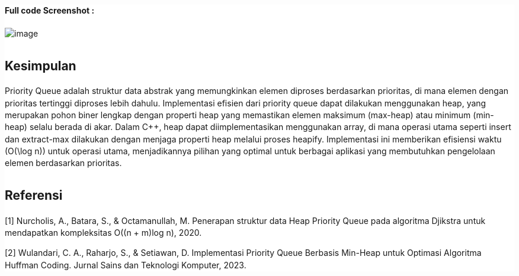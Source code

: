 

#### Full code Screenshot :
![image](https://github.com/Gustavers/Laporan-Praktikum/assets/162097300/0483ed1d-4eac-4287-ab2b-5a40d6728fcf)

## Kesimpulan
Priority Queue adalah struktur data abstrak yang memungkinkan elemen diproses berdasarkan prioritas, di mana elemen dengan prioritas tertinggi diproses lebih dahulu. Implementasi efisien dari priority queue dapat dilakukan menggunakan heap, yang merupakan pohon biner lengkap dengan properti heap yang memastikan elemen maksimum (max-heap) atau minimum (min-heap) selalu berada di akar. Dalam C++, heap dapat diimplementasikan menggunakan array, di mana operasi utama seperti insert dan extract-max dilakukan dengan menjaga properti heap melalui proses heapify. Implementasi ini memberikan efisiensi waktu \(O(\log n)\) untuk operasi utama, menjadikannya pilihan yang optimal untuk berbagai aplikasi yang membutuhkan pengelolaan elemen berdasarkan prioritas.

## Referensi
[1] Nurcholis, A., Batara, S., & Octamanullah, M. Penerapan struktur data Heap Priority Queue pada algoritma
Djikstra untuk mendapatkan kompleksitas O((n + m)log n), 2020.

[2] Wulandari, C. A., Raharjo, S., & Setiawan, D. Implementasi Priority Queue Berbasis Min-Heap untuk Optimasi Algoritma Huffman Coding. Jurnal Sains dan Teknologi Komputer, 2023.
